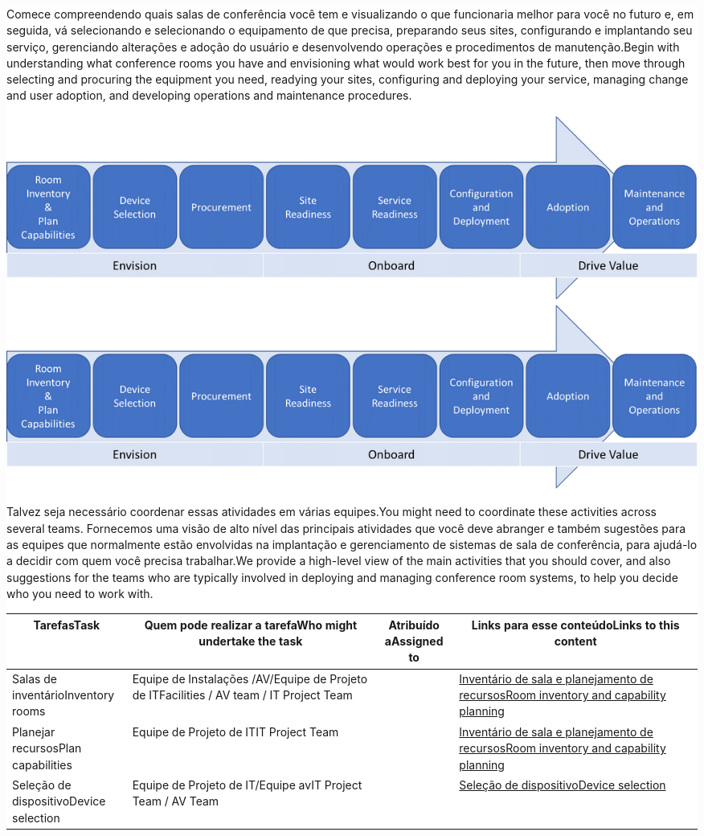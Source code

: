 <span data-ttu-id="fa9a7-137">Comece compreendendo quais salas de conferência você tem e visualizando o que funcionaria melhor para você no futuro e, em seguida, vá selecionando e selecionando o equipamento de que precisa, preparando seus sites, configurando e implantando seu serviço, gerenciando alterações e adoção do usuário e desenvolvendo operações e procedimentos de manutenção.</span><span class="sxs-lookup"><span data-stu-id="fa9a7-137">Begin with understanding what conference rooms you have and envisioning what would work best for you in the future, then move through selecting and procuring the equipment you need, readying your sites, configuring and deploying your service, managing change and user adoption, and developing operations and maintenance procedures.</span></span>

<span data-ttu-id="fa9a7-138">![Comece compreendendo o que você tem e visualizando o que funcionaria melhor para você e, em seguida, vá selecionando e selecionando o equipamento de que você precisa, preparando seus sites, configurando e implantando seu serviço, gerenciando a mudança e a adoção do usuário e desenvolvendo operações e procedimentos de manutenção.](../media/room-systems-image2.png "Comece compreendendo o que você tem e visualizando o que funcionaria melhor para você e, em seguida, vá selecionando e selecionando o equipamento de que você precisa, preparando seus sites, configurando e implantando seu serviço, gerenciando a mudança e a adoção do usuário e desenvolvendo operações e procedimentos de manutenção.")</span><span class="sxs-lookup"><span data-stu-id="fa9a7-138">![Begin with understanding what you have and envisioning what would work best for you, then move through selecting and procuring the equipment you need, readying your sites, configuring and deploying your service, managing change and user adoption, and developing operations and maintenance procedures.](../media/room-systems-image2.png "Begin with understanding what you have and envisioning what would work best for you, then move through selecting and procuring the equipment you need, readying your sites, configuring and deploying your service, managing change and user adoption, and developing operations and maintenance procedures.")</span></span>

<span data-ttu-id="fa9a7-139">Talvez seja necessário coordenar essas atividades em várias equipes.</span><span class="sxs-lookup"><span data-stu-id="fa9a7-139">You might need to coordinate these activities across several teams.</span></span> <span data-ttu-id="fa9a7-140">Fornecemos uma visão de alto nível das principais atividades que você deve abranger e também sugestões para as equipes que normalmente estão envolvidas na implantação e gerenciamento de sistemas de sala de conferência, para ajudá-lo a decidir com quem você precisa trabalhar.</span><span class="sxs-lookup"><span data-stu-id="fa9a7-140">We provide a high-level view of the main activities that you should cover, and also suggestions for the teams who are typically involved in deploying and managing conference room systems, to help you decide who you need to work with.</span></span>

| <span data-ttu-id="fa9a7-141">Tarefas</span><span class="sxs-lookup"><span data-stu-id="fa9a7-141">Task</span></span>                       | <span data-ttu-id="fa9a7-142">Quem pode realizar a tarefa</span><span class="sxs-lookup"><span data-stu-id="fa9a7-142">Who might undertake the task</span></span>           | <span data-ttu-id="fa9a7-143">Atribuído a</span><span class="sxs-lookup"><span data-stu-id="fa9a7-143">Assigned to</span></span> | <span data-ttu-id="fa9a7-144">Links para esse conteúdo</span><span class="sxs-lookup"><span data-stu-id="fa9a7-144">Links to this content</span></span> |
|----------------------------|----------------------------------------|-------------|-----------------------|
| <span data-ttu-id="fa9a7-145">Salas de inventário</span><span class="sxs-lookup"><span data-stu-id="fa9a7-145">Inventory rooms</span></span>            | <span data-ttu-id="fa9a7-146">Equipe de Instalações /AV/Equipe de Projeto de IT</span><span class="sxs-lookup"><span data-stu-id="fa9a7-146">Facilities / AV team / IT Project Team</span></span> |             | [<span data-ttu-id="fa9a7-147">Inventário de sala e planejamento de recursos</span><span class="sxs-lookup"><span data-stu-id="fa9a7-147">Room inventory and capability planning</span></span>](#room-inventory-and-capability-planning)        |
| <span data-ttu-id="fa9a7-148">Planejar recursos</span><span class="sxs-lookup"><span data-stu-id="fa9a7-148">Plan capabilities</span></span>          | <span data-ttu-id="fa9a7-149">Equipe de Projeto de IT</span><span class="sxs-lookup"><span data-stu-id="fa9a7-149">IT Project Team</span></span>                        |             | [<span data-ttu-id="fa9a7-150">Inventário de sala e planejamento de recursos</span><span class="sxs-lookup"><span data-stu-id="fa9a7-150">Room inventory and capability planning</span></span>](#room-inventory-and-capability-planning)                       |
| <span data-ttu-id="fa9a7-151">Seleção de dispositivo</span><span class="sxs-lookup"><span data-stu-id="fa9a7-151">Device selection</span></span>           | <span data-ttu-id="fa9a7-152">Equipe de Projeto de IT/Equipe av</span><span class="sxs-lookup"><span data-stu-id="fa9a7-152">IT Project Team / AV Team</span></span>              |             | [<span data-ttu-id="fa9a7-153">Seleção de dispositivo</span><span class="sxs-lookup"><span data-stu-id="fa9a7-153">Device selection</span></span>](#device-selection)                      |